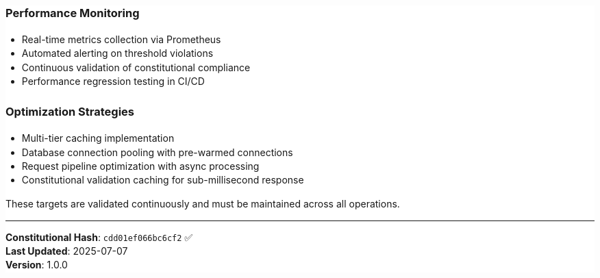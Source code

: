 ### Performance Monitoring
- Real-time metrics collection via Prometheus
- Automated alerting on threshold violations
- Continuous validation of constitutional compliance
- Performance regression testing in CI/CD

### Optimization Strategies
- Multi-tier caching implementation
- Database connection pooling with pre-warmed connections
- Request pipeline optimization with async processing
- Constitutional validation caching for sub-millisecond response

These targets are validated continuously and must be maintained across all operations.

---

**Constitutional Hash**: `cdd01ef066bc6cf2` ✅  
**Last Updated**: 2025-07-07  
**Version**: 1.0.0
